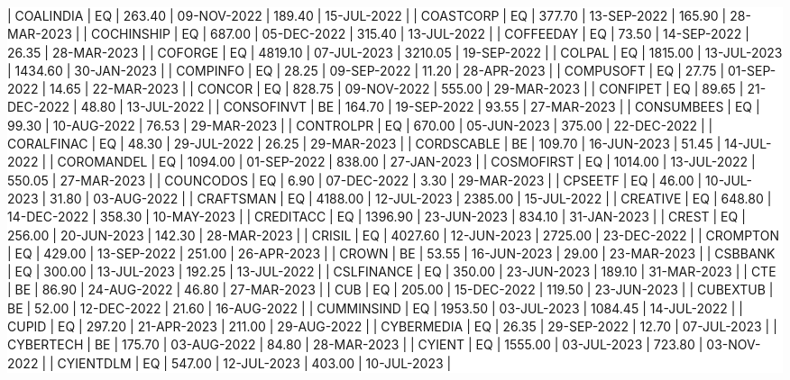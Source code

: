 | COALINDIA | EQ | 263.40 | 09-NOV-2022 | 189.40 | 15-JUL-2022 |
| COASTCORP | EQ | 377.70 | 13-SEP-2022 | 165.90 | 28-MAR-2023 |
| COCHINSHIP | EQ | 687.00 | 05-DEC-2022 | 315.40 | 13-JUL-2022 |
| COFFEEDAY | EQ | 73.50 | 14-SEP-2022 | 26.35 | 28-MAR-2023 |
| COFORGE | EQ | 4819.10 | 07-JUL-2023 | 3210.05 | 19-SEP-2022 |
| COLPAL | EQ | 1815.00 | 13-JUL-2023 | 1434.60 | 30-JAN-2023 |
| COMPINFO | EQ | 28.25 | 09-SEP-2022 | 11.20 | 28-APR-2023 |
| COMPUSOFT | EQ | 27.75 | 01-SEP-2022 | 14.65 | 22-MAR-2023 |
| CONCOR | EQ | 828.75 | 09-NOV-2022 | 555.00 | 29-MAR-2023 |
| CONFIPET | EQ | 89.65 | 21-DEC-2022 | 48.80 | 13-JUL-2022 |
| CONSOFINVT | BE | 164.70 | 19-SEP-2022 | 93.55 | 27-MAR-2023 |
| CONSUMBEES | EQ | 99.30 | 10-AUG-2022 | 76.53 | 29-MAR-2023 |
| CONTROLPR | EQ | 670.00 | 05-JUN-2023 | 375.00 | 22-DEC-2022 |
| CORALFINAC | EQ | 48.30 | 29-JUL-2022 | 26.25 | 29-MAR-2023 |
| CORDSCABLE | BE | 109.70 | 16-JUN-2023 | 51.45 | 14-JUL-2022 |
| COROMANDEL | EQ | 1094.00 | 01-SEP-2022 | 838.00 | 27-JAN-2023 |
| COSMOFIRST | EQ | 1014.00 | 13-JUL-2022 | 550.05 | 27-MAR-2023 |
| COUNCODOS | EQ | 6.90 | 07-DEC-2022 | 3.30 | 29-MAR-2023 |
| CPSEETF | EQ | 46.00 | 10-JUL-2023 | 31.80 | 03-AUG-2022 |
| CRAFTSMAN | EQ | 4188.00 | 12-JUL-2023 | 2385.00 | 15-JUL-2022 |
| CREATIVE | EQ | 648.80 | 14-DEC-2022 | 358.30 | 10-MAY-2023 |
| CREDITACC | EQ | 1396.90 | 23-JUN-2023 | 834.10 | 31-JAN-2023 |
| CREST | EQ | 256.00 | 20-JUN-2023 | 142.30 | 28-MAR-2023 |
| CRISIL | EQ | 4027.60 | 12-JUN-2023 | 2725.00 | 23-DEC-2022 |
| CROMPTON | EQ | 429.00 | 13-SEP-2022 | 251.00 | 26-APR-2023 |
| CROWN | BE | 53.55 | 16-JUN-2023 | 29.00 | 23-MAR-2023 |
| CSBBANK | EQ | 300.00 | 13-JUL-2023 | 192.25 | 13-JUL-2022 |
| CSLFINANCE | EQ | 350.00 | 23-JUN-2023 | 189.10 | 31-MAR-2023 |
| CTE | BE | 86.90 | 24-AUG-2022 | 46.80 | 27-MAR-2023 |
| CUB | EQ | 205.00 | 15-DEC-2022 | 119.50 | 23-JUN-2023 |
| CUBEXTUB | BE | 52.00 | 12-DEC-2022 | 21.60 | 16-AUG-2022 |
| CUMMINSIND | EQ | 1953.50 | 03-JUL-2023 | 1084.45 | 14-JUL-2022 |
| CUPID | EQ | 297.20 | 21-APR-2023 | 211.00 | 29-AUG-2022 |
| CYBERMEDIA | EQ | 26.35 | 29-SEP-2022 | 12.70 | 07-JUL-2023 |
| CYBERTECH | BE | 175.70 | 03-AUG-2022 | 84.80 | 28-MAR-2023 |
| CYIENT | EQ | 1555.00 | 03-JUL-2023 | 723.80 | 03-NOV-2022 |
| CYIENTDLM | EQ | 547.00 | 12-JUL-2023 | 403.00 | 10-JUL-2023 |